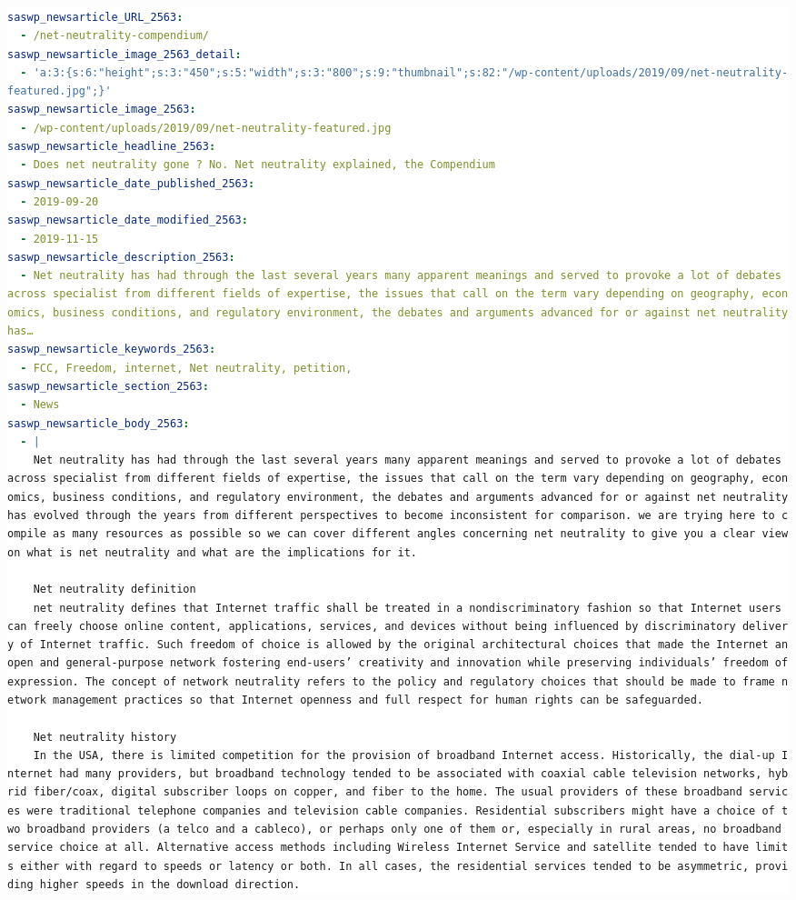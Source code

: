 ```yaml
saswp_newsarticle_URL_2563:
  - /net-neutrality-compendium/
saswp_newsarticle_image_2563_detail:
  - 'a:3:{s:6:"height";s:3:"450";s:5:"width";s:3:"800";s:9:"thumbnail";s:82:"/wp-content/uploads/2019/09/net-neutrality-featured.jpg";}'
saswp_newsarticle_image_2563:
  - /wp-content/uploads/2019/09/net-neutrality-featured.jpg
saswp_newsarticle_headline_2563:
  - Does net neutrality gone ? No. Net neutrality explained, the Compendium
saswp_newsarticle_date_published_2563:
  - 2019-09-20
saswp_newsarticle_date_modified_2563:
  - 2019-11-15
saswp_newsarticle_description_2563:
  - Net neutrality has had through the last several years many apparent meanings and served to provoke a lot of debates across specialist from different fields of expertise, the issues that call on the term vary depending on geography, economics, business conditions, and regulatory environment, the debates and arguments advanced for or against net neutrality has…
saswp_newsarticle_keywords_2563:
  - FCC, Freedom, internet, Net neutrality, petition,
saswp_newsarticle_section_2563:
  - News
saswp_newsarticle_body_2563:
  - |
    Net neutrality has had through the last several years many apparent meanings and served to provoke a lot of debates across specialist from different fields of expertise, the issues that call on the term vary depending on geography, economics, business conditions, and regulatory environment, the debates and arguments advanced for or against net neutrality has evolved through the years from different perspectives to become inconsistent for comparison. we are trying here to compile as many resources as possible so we can cover different angles concerning net neutrality to give you a clear view on what is net neutrality and what are the implications for it.

    Net neutrality definition
    net neutrality defines that Internet traffic shall be treated in a nondiscriminatory fashion so that Internet users can freely choose online content, applications, services, and devices without being influenced by discriminatory delivery of Internet traffic. Such freedom of choice is allowed by the original architectural choices that made the Internet an open and general-purpose network fostering end-users’ creativity and innovation while preserving individuals’ freedom of expression. The concept of network neutrality refers to the policy and regulatory choices that should be made to frame network management practices so that Internet openness and full respect for human rights can be safeguarded.

    Net neutrality history
    In the USA, there is limited competition for the provision of broadband Internet access. Historically, the dial-up Internet had many providers, but broadband technology tended to be associated with coaxial cable television networks, hybrid fiber/coax, digital subscriber loops on copper, and fiber to the home. The usual providers of these broadband services were traditional telephone companies and television cable companies. Residential subscribers might have a choice of two broadband providers (a telco and a cableco), or perhaps only one of them or, especially in rural areas, no broadband service choice at all. Alternative access methods including Wireless Internet Service and satellite tended to have limits either with regard to speeds or latency or both. In all cases, the residential services tended to be asymmetric, providing higher speeds in the download direction.
```